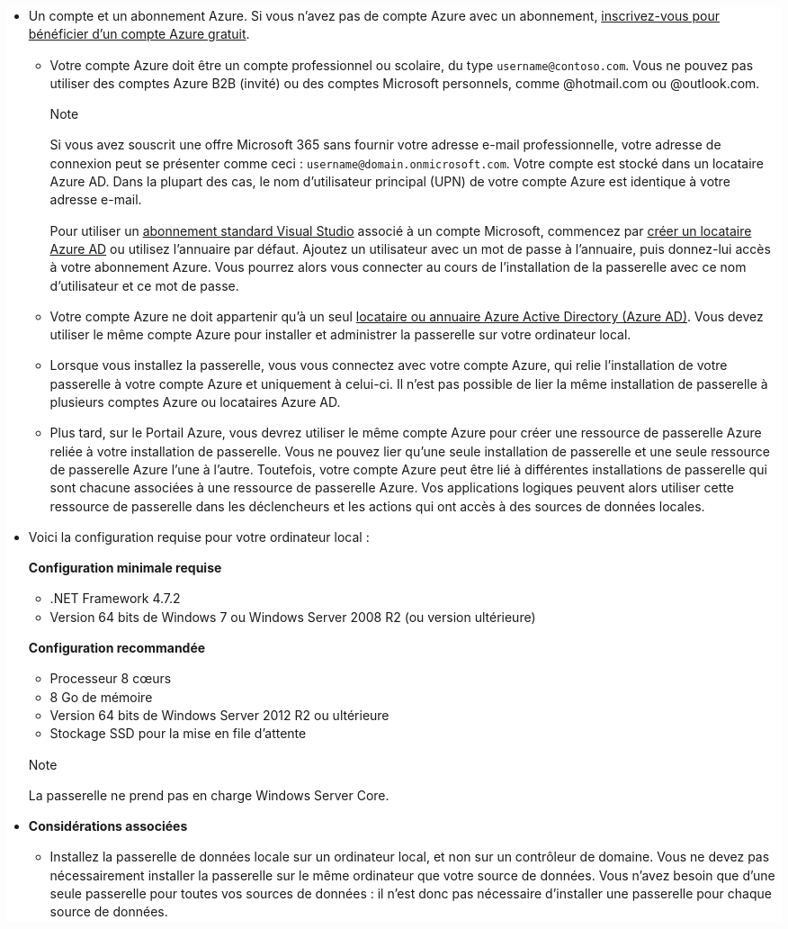* Un compte et un abonnement Azure. Si vous n’avez pas de compte Azure avec un abonnement, [inscrivez-vous pour bénéficier d’un compte Azure gratuit](https://azure.microsoft.com/free/?WT.mc_id=A261C142F).

  * Votre compte Azure doit être un compte professionnel ou scolaire, du type `username@contoso.com`. Vous ne pouvez pas utiliser des comptes Azure B2B (invité) ou des comptes Microsoft personnels, comme @hotmail.com ou @outlook.com.

    > [!NOTE]
    > Si vous avez souscrit une offre Microsoft 365 sans fournir votre adresse e-mail professionnelle, votre adresse de connexion peut se présenter comme ceci : `username@domain.onmicrosoft.com`. Votre compte est stocké dans un locataire Azure AD. Dans la plupart des cas, le nom d’utilisateur principal (UPN) de votre compte Azure est identique à votre adresse e-mail.

    Pour utiliser un [abonnement standard Visual Studio](https://visualstudio.microsoft.com/vs/pricing/) associé à un compte Microsoft, commencez par [créer un locataire Azure AD](../active-directory/develop/quickstart-create-new-tenant.md) ou utilisez l’annuaire par défaut. Ajoutez un utilisateur avec un mot de passe à l’annuaire, puis donnez-lui accès à votre abonnement Azure. Vous pourrez alors vous connecter au cours de l’installation de la passerelle avec ce nom d’utilisateur et ce mot de passe.

  * Votre compte Azure ne doit appartenir qu’à un seul [locataire ou annuaire Azure Active Directory (Azure AD)](../active-directory/fundamentals/active-directory-whatis.md#terminology). Vous devez utiliser le même compte Azure pour installer et administrer la passerelle sur votre ordinateur local.

  * Lorsque vous installez la passerelle, vous vous connectez avec votre compte Azure, qui relie l’installation de votre passerelle à votre compte Azure et uniquement à celui-ci. Il n’est pas possible de lier la même installation de passerelle à plusieurs comptes Azure ou locataires Azure AD.

  * Plus tard, sur le Portail Azure, vous devrez utiliser le même compte Azure pour créer une ressource de passerelle Azure reliée à votre installation de passerelle. Vous ne pouvez lier qu’une seule installation de passerelle et une seule ressource de passerelle Azure l’une à l’autre. Toutefois, votre compte Azure peut être lié à différentes installations de passerelle qui sont chacune associées à une ressource de passerelle Azure. Vos applications logiques peuvent alors utiliser cette ressource de passerelle dans les déclencheurs et les actions qui ont accès à des sources de données locales.

* Voici la configuration requise pour votre ordinateur local :

  **Configuration minimale requise**

  * .NET Framework 4.7.2
  * Version 64 bits de Windows 7 ou Windows Server 2008 R2 (ou version ultérieure)

  **Configuration recommandée**

  * Processeur 8 cœurs
  * 8 Go de mémoire
  * Version 64 bits de Windows Server 2012 R2 ou ultérieure
  * Stockage SSD pour la mise en file d’attente

  > [!NOTE]
  > La passerelle ne prend pas en charge Windows Server Core.

* **Considérations associées**

  * Installez la passerelle de données locale sur un ordinateur local, et non sur un contrôleur de domaine. Vous ne devez pas nécessairement installer la passerelle sur le même ordinateur que votre source de données. Vous n’avez besoin que d’une seule passerelle pour toutes vos sources de données : il n’est donc pas nécessaire d’installer une passerelle pour chaque source de données.
